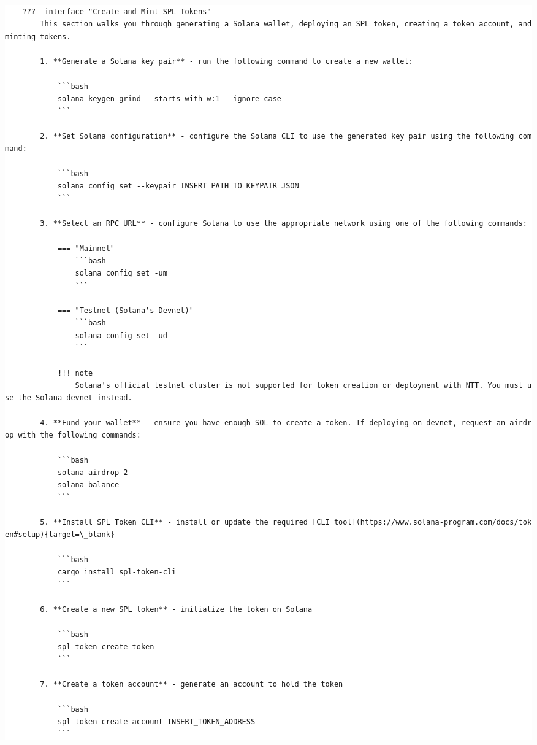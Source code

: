         ???- interface "Create and Mint SPL Tokens"
            This section walks you through generating a Solana wallet, deploying an SPL token, creating a token account, and minting tokens.

            1. **Generate a Solana key pair** - run the following command to create a new wallet:

                ```bash
                solana-keygen grind --starts-with w:1 --ignore-case
                ```

            2. **Set Solana configuration** - configure the Solana CLI to use the generated key pair using the following command:

                ```bash
                solana config set --keypair INSERT_PATH_TO_KEYPAIR_JSON
                ```

            3. **Select an RPC URL** - configure Solana to use the appropriate network using one of the following commands:

                === "Mainnet"
                    ```bash
                    solana config set -um
                    ```

                === "Testnet (Solana's Devnet)"
                    ```bash
                    solana config set -ud
                    ```
                
                !!! note
                    Solana's official testnet cluster is not supported for token creation or deployment with NTT. You must use the Solana devnet instead.

            4. **Fund your wallet** - ensure you have enough SOL to create a token. If deploying on devnet, request an airdrop with the following commands:

                ```bash
                solana airdrop 2
                solana balance
                ```

            5. **Install SPL Token CLI** - install or update the required [CLI tool](https://www.solana-program.com/docs/token#setup){target=\_blank}

                ```bash
                cargo install spl-token-cli
                ```

            6. **Create a new SPL token** - initialize the token on Solana

                ```bash
                spl-token create-token
                ```

            7. **Create a token account** - generate an account to hold the token

                ```bash
                spl-token create-account INSERT_TOKEN_ADDRESS
                ```

